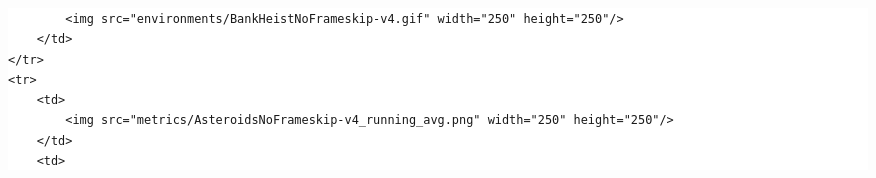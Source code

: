             <img src="environments/BankHeistNoFrameskip-v4.gif" width="250" height="250"/>
        </td>
    </tr>
    <tr>
        <td>
            <img src="metrics/AsteroidsNoFrameskip-v4_running_avg.png" width="250" height="250"/>
        </td>
        <td>